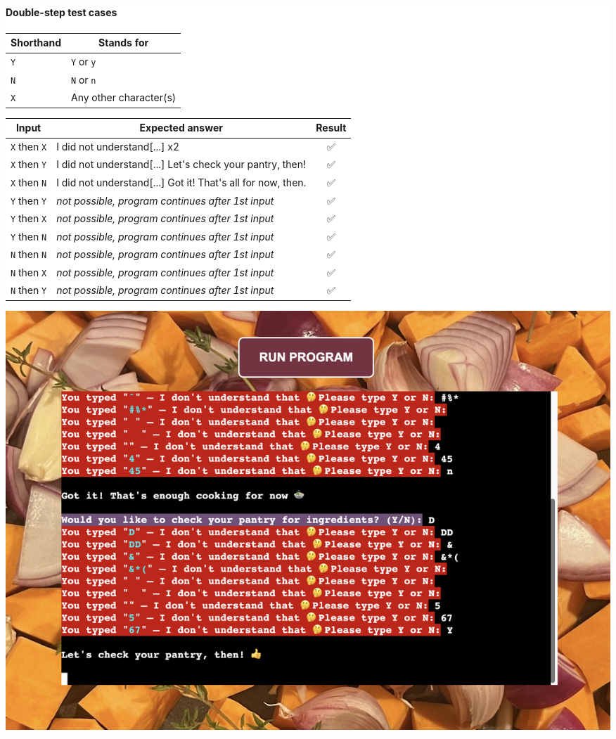 #### Double-step test cases


|Shorthand	| Stands for|
|---			|---		|
|`Y`			|	`Y` or `y`	|
|`N`			|	`N` or `n`	|
|`X`			| Any other character(s)|



|Input				|Expected answer	|Result|
|---				|---				|:---:	|
|`X` then `X`		|I did not understand[...] x2|✅|
|`X` then `Y`		|I did not understand[...] Let's check your pantry, then!|✅|
|`X` then `N`		|I did not understand[...] Got it! That's all for now, then.|✅|
|`Y` then `Y`		|*not possible, program continues after 1st input*|✅|
|`Y` then `X`		|*not possible, program continues after 1st input*|✅|
|`Y` then `N`		|*not possible, program continues after 1st input*|✅|
|`N` then `N`		|*not possible, program continues after 1st input*|✅|
|`N` then `X`		|*not possible, program continues after 1st input*|✅|
|`N` then `Y`		|*not possible, program continues after 1st input*|✅|

![User input validation for "Would you like to check your pantry for ingredients?"](testing/manual-testing/3-would-you-like-to-check-your-pantry.png)
